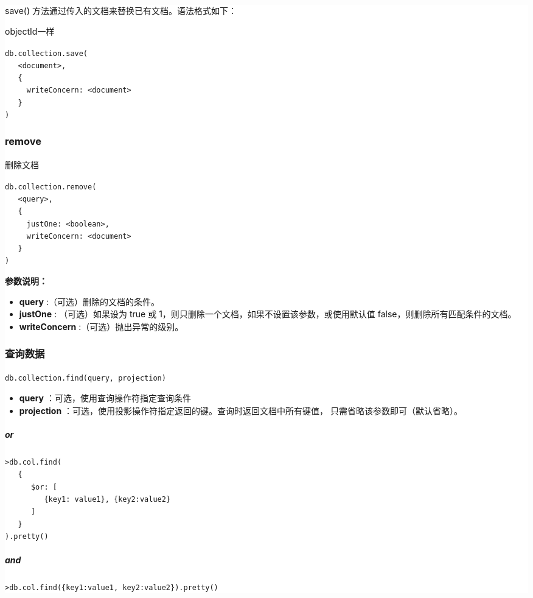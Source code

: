 save() 方法通过传入的文档来替换已有文档。语法格式如下：

objectId一样

```
db.collection.save(
   <document>,
   {
     writeConcern: <document>
   }
)
```

### remove

删除文档

```
db.collection.remove(
   <query>,
   {
     justOne: <boolean>,
     writeConcern: <document>
   }
)
```

**参数说明：**

- **query** :（可选）删除的文档的条件。
- **justOne** : （可选）如果设为 true 或 1，则只删除一个文档，如果不设置该参数，或使用默认值 false，则删除所有匹配条件的文档。
- **writeConcern** :（可选）抛出异常的级别。

### 查询数据

```
db.collection.find(query, projection)
```

- **query** ：可选，使用查询操作符指定查询条件
- **projection** ：可选，使用投影操作符指定返回的键。查询时返回文档中所有键值， 只需省略该参数即可（默认省略）。

##### or

```
>db.col.find(
   {
      $or: [
         {key1: value1}, {key2:value2}
      ]
   }
).pretty()
```

##### and

```
>db.col.find({key1:value1, key2:value2}).pretty()
```
